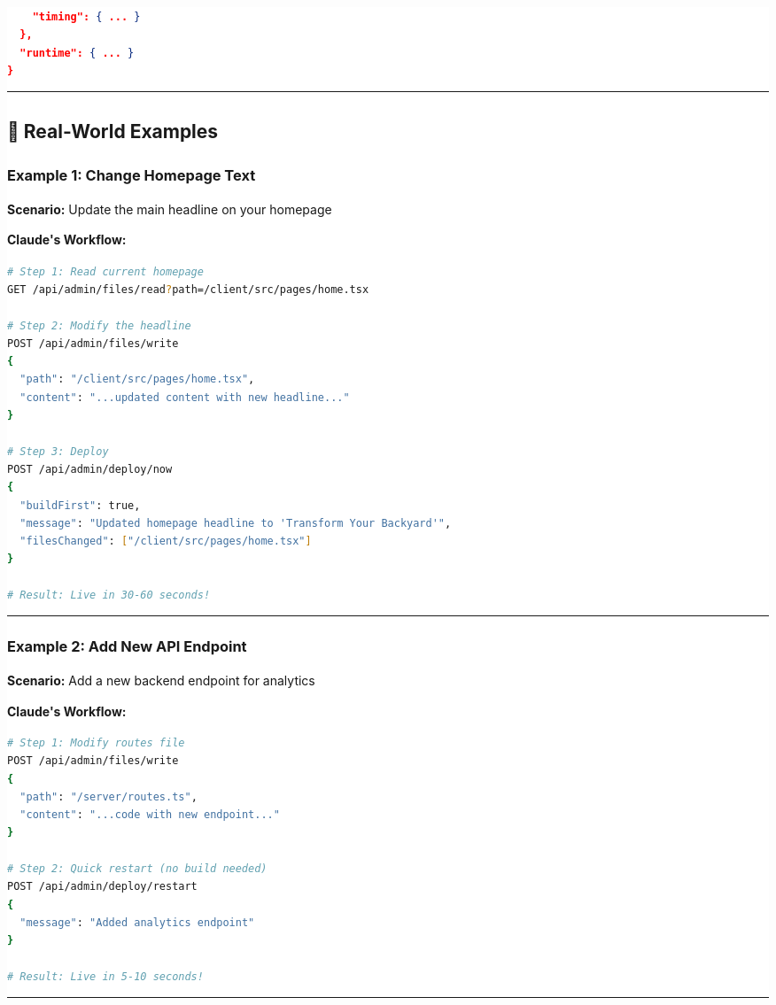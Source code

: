 ```json
    "timing": { ... }
  },
  "runtime": { ... }
}
```

---

## 🎨 **Real-World Examples**

### **Example 1: Change Homepage Text**

**Scenario:** Update the main headline on your homepage

**Claude's Workflow:**
```bash
# Step 1: Read current homepage
GET /api/admin/files/read?path=/client/src/pages/home.tsx

# Step 2: Modify the headline
POST /api/admin/files/write
{
  "path": "/client/src/pages/home.tsx",
  "content": "...updated content with new headline..."
}

# Step 3: Deploy
POST /api/admin/deploy/now
{
  "buildFirst": true,
  "message": "Updated homepage headline to 'Transform Your Backyard'",
  "filesChanged": ["/client/src/pages/home.tsx"]
}

# Result: Live in 30-60 seconds!
```

---

### **Example 2: Add New API Endpoint**

**Scenario:** Add a new backend endpoint for analytics

**Claude's Workflow:**
```bash
# Step 1: Modify routes file
POST /api/admin/files/write
{
  "path": "/server/routes.ts",
  "content": "...code with new endpoint..."
}

# Step 2: Quick restart (no build needed)
POST /api/admin/deploy/restart
{
  "message": "Added analytics endpoint"
}

# Result: Live in 5-10 seconds!
```

---